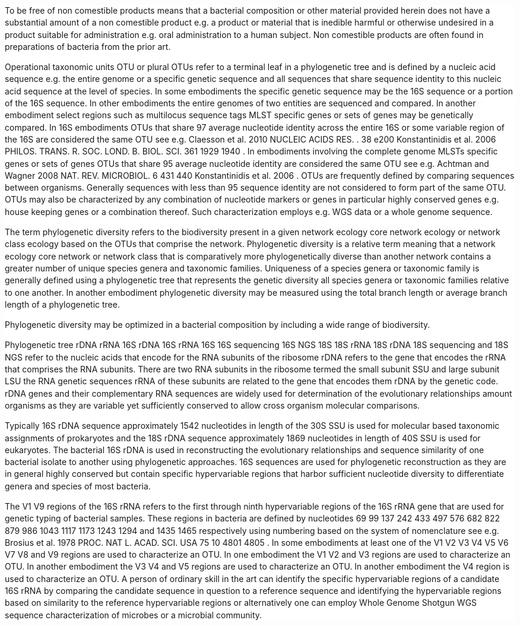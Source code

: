 To be free of non comestible products means that a bacterial composition or other material provided herein does not have a substantial amount of a non comestible product e.g. a product or material that is inedible harmful or otherwise undesired in a product suitable for administration e.g. oral administration to a human subject. Non comestible products are often found in preparations of bacteria from the prior art.

 Operational taxonomic units OTU or plural OTUs refer to a terminal leaf in a phylogenetic tree and is defined by a nucleic acid sequence e.g. the entire genome or a specific genetic sequence and all sequences that share sequence identity to this nucleic acid sequence at the level of species. In some embodiments the specific genetic sequence may be the 16S sequence or a portion of the 16S sequence. In other embodiments the entire genomes of two entities are sequenced and compared. In another embodiment select regions such as multilocus sequence tags MLST specific genes or sets of genes may be genetically compared. In 16S embodiments OTUs that share 97 average nucleotide identity across the entire 16S or some variable region of the 16S are considered the same OTU see e.g. Claesson et al. 2010 NUCLEIC ACIDS RES. . 38 e200 Konstantinidis et al. 2006 PHILOS. TRANS. R. SOC. LOND. B. BIOL. SCI. 361 1929 1940 . In embodiments involving the complete genome MLSTs specific genes or sets of genes OTUs that share 95 average nucleotide identity are considered the same OTU see e.g. Achtman and Wagner 2008 NAT. REV. MICROBIOL. 6 431 440 Konstantinidis et al. 2006 . OTUs are frequently defined by comparing sequences between organisms. Generally sequences with less than 95 sequence identity are not considered to form part of the same OTU. OTUs may also be characterized by any combination of nucleotide markers or genes in particular highly conserved genes e.g. house keeping genes or a combination thereof. Such characterization employs e.g. WGS data or a whole genome sequence.

The term phylogenetic diversity refers to the biodiversity present in a given network ecology core network ecology or network class ecology based on the OTUs that comprise the network. Phylogenetic diversity is a relative term meaning that a network ecology core network or network class that is comparatively more phylogenetically diverse than another network contains a greater number of unique species genera and taxonomic families. Uniqueness of a species genera or taxonomic family is generally defined using a phylogenetic tree that represents the genetic diversity all species genera or taxonomic families relative to one another. In another embodiment phylogenetic diversity may be measured using the total branch length or average branch length of a phylogenetic tree.

Phylogenetic diversity may be optimized in a bacterial composition by including a wide range of biodiversity.

 Phylogenetic tree rDNA rRNA 16S rDNA 16S rRNA 16S 16S sequencing 16S NGS 18S 18S rRNA 18S rDNA 18S sequencing and 18S NGS refer to the nucleic acids that encode for the RNA subunits of the ribosome rDNA refers to the gene that encodes the rRNA that comprises the RNA subunits. There are two RNA subunits in the ribosome termed the small subunit SSU and large subunit LSU the RNA genetic sequences rRNA of these subunits are related to the gene that encodes them rDNA by the genetic code. rDNA genes and their complementary RNA sequences are widely used for determination of the evolutionary relationships amount organisms as they are variable yet sufficiently conserved to allow cross organism molecular comparisons.

Typically 16S rDNA sequence approximately 1542 nucleotides in length of the 30S SSU is used for molecular based taxonomic assignments of prokaryotes and the 18S rDNA sequence approximately 1869 nucleotides in length of 40S SSU is used for eukaryotes. The bacterial 16S rDNA is used in reconstructing the evolutionary relationships and sequence similarity of one bacterial isolate to another using phylogenetic approaches. 16S sequences are used for phylogenetic reconstruction as they are in general highly conserved but contain specific hypervariable regions that harbor sufficient nucleotide diversity to differentiate genera and species of most bacteria.

The V1 V9 regions of the 16S rRNA refers to the first through ninth hypervariable regions of the 16S rRNA gene that are used for genetic typing of bacterial samples. These regions in bacteria are defined by nucleotides 69 99 137 242 433 497 576 682 822 879 986 1043 1117 1173 1243 1294 and 1435 1465 respectively using numbering based on the system of nomenclature see e.g. Brosius et al. 1978 PROC. NAT L. ACAD. SCI. USA 75 10 4801 4805 . In some embodiments at least one of the V1 V2 V3 V4 V5 V6 V7 V8 and V9 regions are used to characterize an OTU. In one embodiment the V1 V2 and V3 regions are used to characterize an OTU. In another embodiment the V3 V4 and V5 regions are used to characterize an OTU. In another embodiment the V4 region is used to characterize an OTU. A person of ordinary skill in the art can identify the specific hypervariable regions of a candidate 16S rRNA by comparing the candidate sequence in question to a reference sequence and identifying the hypervariable regions based on similarity to the reference hypervariable regions or alternatively one can employ Whole Genome Shotgun WGS sequence characterization of microbes or a microbial community.
